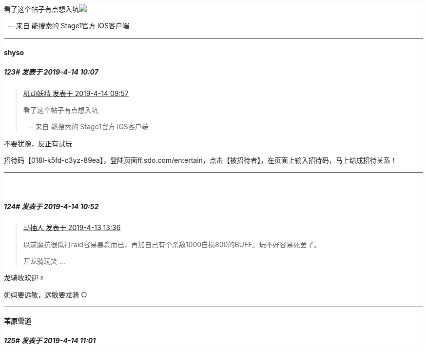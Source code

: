 


看了这个帖子有点想入坑<img src="https://static.saraba1st.com/image/smiley/face2017/069.png" referrerpolicy="no-referrer">

[  -- 来自 能搜索的 Stage1官方 iOS客户端](https://itunes.apple.com/fi/app/saraba1st/id1221237470?mt=8)







-----

####  shyso  
##### 123#       发表于 2019-4-14 10:07



<blockquote><a href="httphttps://bbs.saraba1st.com/2b/forum.php?mod=redirect&amp;goto=findpost&amp;pid=43296122&amp;ptid=1823913" target="_blank">机动妖精 发表于 2019-4-14 09:57</a>

看了这个帖子有点想入坑


  -- 来自 能搜索的 Stage1官方 iOS客户端</blockquote>
不要犹豫，反正有试玩


招待码【018l-k5fd-c3yz-89ea】，登陆页面ff.sdo.com/entertain，点击【被招待者】，在页面上输入招待码，马上结成招待关系！







-----

####  ‭‭‭  
##### 124#       发表于 2019-4-14 10:52



<blockquote><a href="httphttps://bbs.saraba1st.com/2b/forum.php?mod=redirect&amp;goto=findpost&amp;pid=43287179&amp;ptid=1823913" target="_blank">马抽人 发表于 2019-4-13 13:36</a>

以前魔抗很低打raid容易暴毙而已，再加自己有个杀敌1000自损800的BUFF。玩不好容易死罢了。


开龙骑玩笑 ...</blockquote>
龙骑收欢迎 ☓

奶妈要远敏，远敏要龙骑 ○







-----

####  苇原雪道  
##### 125#       发表于 2019-4-14 11:01


